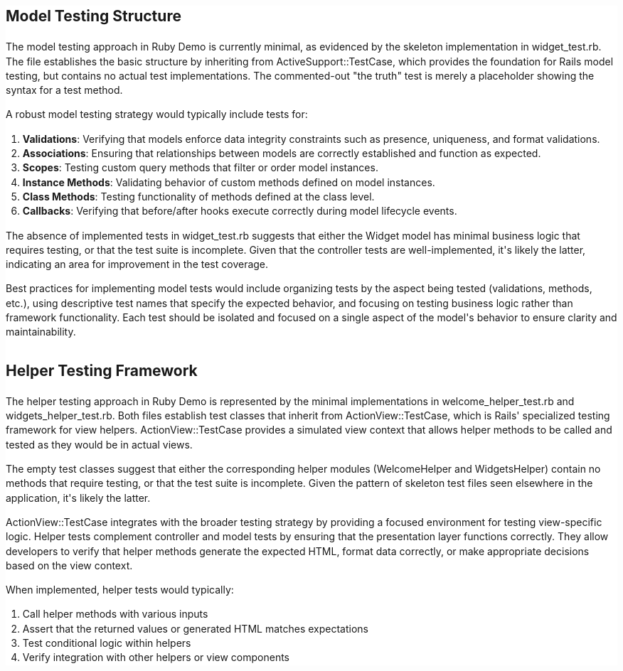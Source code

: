 ## Model Testing Structure

The model testing approach in Ruby Demo is currently minimal, as evidenced by the skeleton implementation in widget_test.rb. The file establishes the basic structure by inheriting from ActiveSupport::TestCase, which provides the foundation for Rails model testing, but contains no actual test implementations. The commented-out "the truth" test is merely a placeholder showing the syntax for a test method.

A robust model testing strategy would typically include tests for:

1. **Validations**: Verifying that models enforce data integrity constraints such as presence, uniqueness, and format validations.
2. **Associations**: Ensuring that relationships between models are correctly established and function as expected.
3. **Scopes**: Testing custom query methods that filter or order model instances.
4. **Instance Methods**: Validating behavior of custom methods defined on model instances.
5. **Class Methods**: Testing functionality of methods defined at the class level.
6. **Callbacks**: Verifying that before/after hooks execute correctly during model lifecycle events.

The absence of implemented tests in widget_test.rb suggests that either the Widget model has minimal business logic that requires testing, or that the test suite is incomplete. Given that the controller tests are well-implemented, it's likely the latter, indicating an area for improvement in the test coverage.

Best practices for implementing model tests would include organizing tests by the aspect being tested (validations, methods, etc.), using descriptive test names that specify the expected behavior, and focusing on testing business logic rather than framework functionality. Each test should be isolated and focused on a single aspect of the model's behavior to ensure clarity and maintainability.

## Helper Testing Framework

The helper testing approach in Ruby Demo is represented by the minimal implementations in welcome_helper_test.rb and widgets_helper_test.rb. Both files establish test classes that inherit from ActionView::TestCase, which is Rails' specialized testing framework for view helpers. ActionView::TestCase provides a simulated view context that allows helper methods to be called and tested as they would be in actual views.

The empty test classes suggest that either the corresponding helper modules (WelcomeHelper and WidgetsHelper) contain no methods that require testing, or that the test suite is incomplete. Given the pattern of skeleton test files seen elsewhere in the application, it's likely the latter.

ActionView::TestCase integrates with the broader testing strategy by providing a focused environment for testing view-specific logic. Helper tests complement controller and model tests by ensuring that the presentation layer functions correctly. They allow developers to verify that helper methods generate the expected HTML, format data correctly, or make appropriate decisions based on the view context.

When implemented, helper tests would typically:
1. Call helper methods with various inputs
2. Assert that the returned values or generated HTML matches expectations
3. Test conditional logic within helpers
4. Verify integration with other helpers or view components

